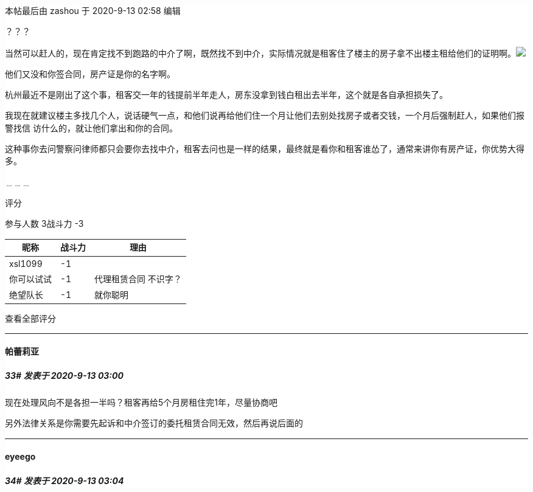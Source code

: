  本帖最后由 zashou 于 2020-9-13 02:58 编辑 

？？？

当然可以赶人的，现在肯定找不到跑路的中介了啊，既然找不到中介，实际情况就是租客住了楼主的房子拿不出楼主租给他们的证明啊。<img src="https://static.saraba1st.com/image/smiley/face2017/054.png" referrerpolicy="no-referrer">

他们又没和你签合同，房产证是你的名字啊。

杭州最近不是刚出了这个事，租客交一年的钱提前半年走人，房东没拿到钱白租出去半年，这个就是各自承担损失了。


我现在就建议楼主多找几个人，说话硬气一点，和他们说再给他们住一个月让他们去别处找房子或者交钱，一个月后强制赶人，如果他们报警找信 访什么的，就让他们拿出和你的合同。


这种事你去问警察问律师都只会要你去找中介，租客去问也是一样的结果，最终就是看你和租客谁怂了，通常来讲你有房产证，你优势大得多。



﹍﹍﹍

评分





 参与人数 3战斗力 -3

|昵称|战斗力|理由|
|----|---|---|
| xsl1099|-1||
| 你可以试试|-1|代理租赁合同 不识字？|
| 绝望队长|-1|就你聪明|



查看全部评分






-----

####  帕蕾莉亚  
##### 33#       发表于 2020-9-13 03:00




现在处理风向不是各担一半吗？租客再给5个月房租住完1年，尽量协商吧

另外法律关系是你需要先起诉和中介签订的委托租赁合同无效，然后再说后面的







-----

####  eyeego  
##### 34#       发表于 2020-9-13 03:04
